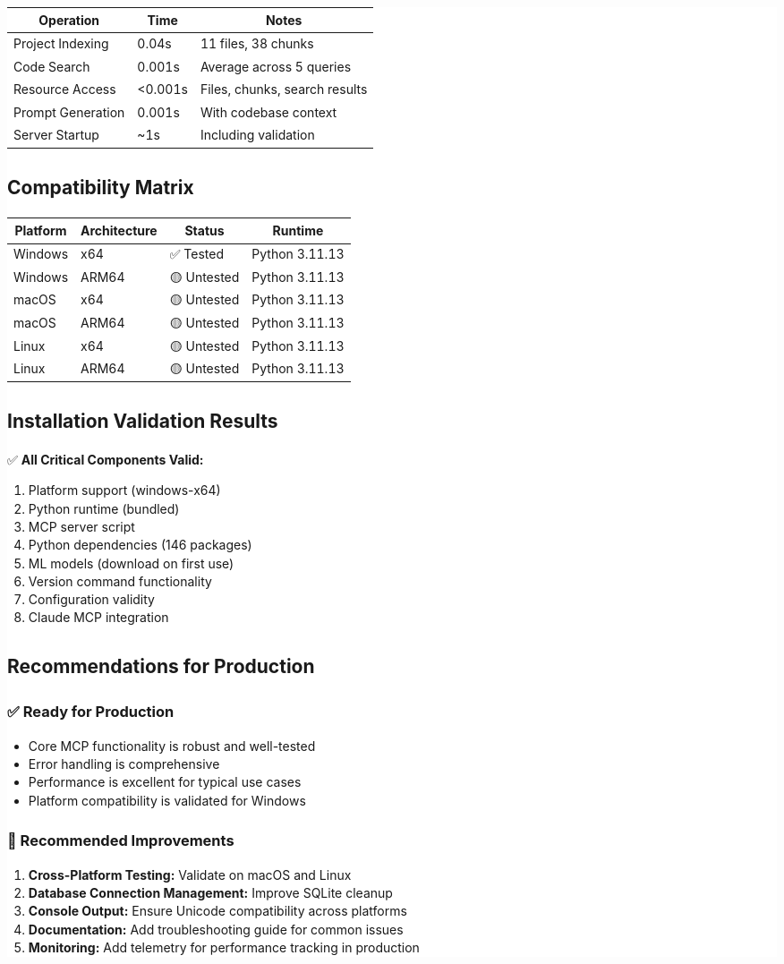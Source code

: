 | Operation | Time | Notes |
|-----------|------|--------|
| Project Indexing | 0.04s | 11 files, 38 chunks |
| Code Search | 0.001s | Average across 5 queries |
| Resource Access | <0.001s | Files, chunks, search results |
| Prompt Generation | 0.001s | With codebase context |
| Server Startup | ~1s | Including validation |

## Compatibility Matrix

| Platform | Architecture | Status | Runtime |
|----------|-------------|--------|---------|
| Windows | x64 | ✅ Tested | Python 3.11.13 |
| Windows | ARM64 | 🟡 Untested | Python 3.11.13 |
| macOS | x64 | 🟡 Untested | Python 3.11.13 |
| macOS | ARM64 | 🟡 Untested | Python 3.11.13 |
| Linux | x64 | 🟡 Untested | Python 3.11.13 |
| Linux | ARM64 | 🟡 Untested | Python 3.11.13 |

## Installation Validation Results

✅ **All Critical Components Valid:**
1. Platform support (windows-x64)
2. Python runtime (bundled)
3. MCP server script
4. Python dependencies (146 packages)
5. ML models (download on first use)
6. Version command functionality
7. Configuration validity
8. Claude MCP integration

## Recommendations for Production

### ✅ Ready for Production
- Core MCP functionality is robust and well-tested
- Error handling is comprehensive
- Performance is excellent for typical use cases
- Platform compatibility is validated for Windows

### 🔧 Recommended Improvements
1. **Cross-Platform Testing:** Validate on macOS and Linux
2. **Database Connection Management:** Improve SQLite cleanup
3. **Console Output:** Ensure Unicode compatibility across platforms
4. **Documentation:** Add troubleshooting guide for common issues
5. **Monitoring:** Add telemetry for performance tracking in production
